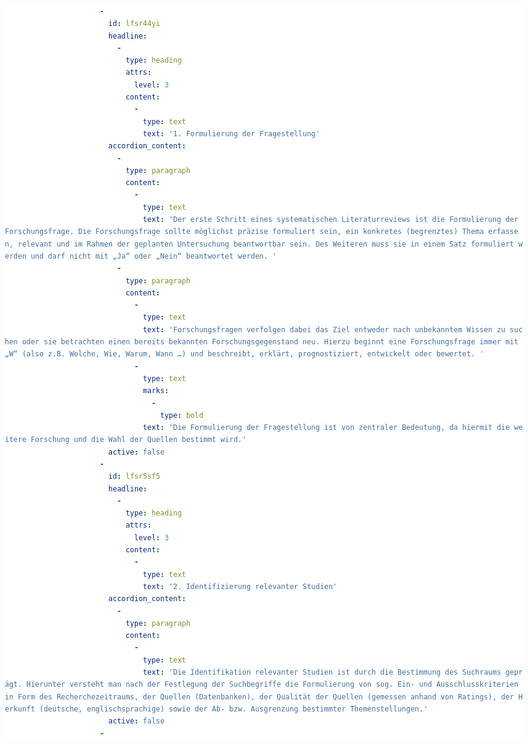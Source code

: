 ```yaml
                      -
                        id: lfsr44yi
                        headline:
                          -
                            type: heading
                            attrs:
                              level: 3
                            content:
                              -
                                type: text
                                text: '1. Formulierung der Fragestellung'
                        accordion_content:
                          -
                            type: paragraph
                            content:
                              -
                                type: text
                                text: 'Der erste Schritt eines systematischen Literaturreviews ist die Formulierung der Forschungsfrage. Die Forschungsfrage sollte möglichst präzise formuliert sein, ein konkretes (begrenztes) Thema erfassen, relevant und im Rahmen der geplanten Untersuchung beantwortbar sein. Des Weiteren muss sie in einem Satz formuliert werden und darf nicht mit „Ja“ oder „Nein“ beantwortet werden. '
                          -
                            type: paragraph
                            content:
                              -
                                type: text
                                text: 'Forschungsfragen verfolgen dabei das Ziel entweder nach unbekanntem Wissen zu suchen oder sie betrachten einen bereits bekannten Forschungsgegenstand neu. Hierzu beginnt eine Forschungsfrage immer mit „W“ (also z.B. Welche, Wie, Warum, Wann …) und beschreibt, erklärt, prognostiziert, entwickelt oder bewertet. '
                              -
                                type: text
                                marks:
                                  -
                                    type: bold
                                text: 'Die Formulierung der Fragestellung ist von zentraler Bedeutung, da hiermit die weitere Forschung und die Wahl der Quellen bestimmt wird.'
                        active: false
                      -
                        id: lfsr5sf5
                        headline:
                          -
                            type: heading
                            attrs:
                              level: 3
                            content:
                              -
                                type: text
                                text: '2. Identifizierung relevanter Studien'
                        accordion_content:
                          -
                            type: paragraph
                            content:
                              -
                                type: text
                                text: 'Die Identifikation relevanter Studien ist durch die Bestimmung des Suchraums geprägt. Hierunter versteht man nach der Festlegung der Suchbegriffe die Formulierung von sog. Ein- und Ausschlusskriterien in Form des Recherchezeitraums, der Quellen (Datenbanken), der Qualität der Quellen (gemessen anhand von Ratings), der Herkunft (deutsche, englischsprachige) sowie der Ab- bzw. Ausgrenzung bestimmter Themenstellungen.'
                        active: false
                      -
```